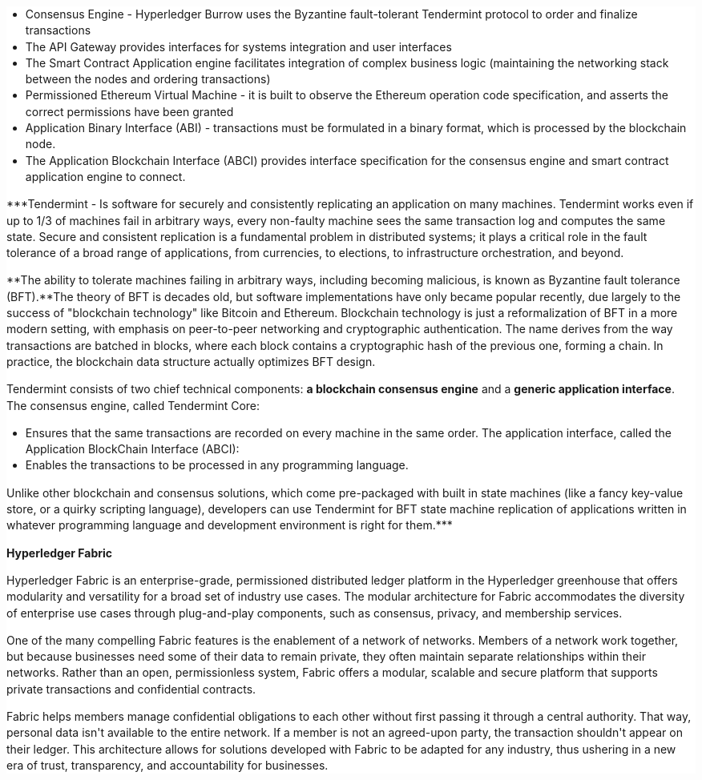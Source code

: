 - Consensus Engine - Hyperledger Burrow uses the Byzantine fault-tolerant Tendermint protocol to order and finalize transactions
- The API Gateway provides interfaces for systems integration and user interfaces
- The Smart Contract Application engine facilitates integration of complex business logic (maintaining the networking stack between the nodes and ordering transactions)
- Permissioned Ethereum Virtual Machine - it is built to observe the Ethereum operation code specification, and asserts the correct permissions have been granted
- Application Binary Interface (ABI) - transactions must be formulated in a binary format, which is processed by the blockchain node.
- The Application Blockchain Interface (ABCI) provides interface specification for the consensus engine and smart contract application engine to connect.


***Tendermint - Is software for securely and consistently replicating an application on many machines.
Tendermint works even if up to 1/3 of machines fail in arbitrary ways, every non-faulty machine sees the same transaction log and computes the same state. Secure and consistent replication is a fundamental problem in distributed systems; it plays a critical role in the fault tolerance of a broad range of applications, from currencies, to elections, to infrastructure orchestration, and beyond.

**The ability to tolerate machines failing in arbitrary ways, including becoming malicious, is known as Byzantine fault tolerance (BFT).**The theory of BFT is decades old, but software implementations have only became popular recently, due largely to the success of "blockchain technology" like Bitcoin and Ethereum. Blockchain technology is just a reformalization of BFT in a more modern setting, with emphasis on peer-to-peer networking and cryptographic authentication. The name derives from the way transactions are batched in blocks, where each block contains a cryptographic hash of the previous one, forming a chain. In practice, the blockchain data structure actually optimizes BFT design.

Tendermint consists of two chief technical components: **a blockchain consensus engine** and a **generic application interface**.
The consensus engine, called Tendermint Core:
- Ensures that the same transactions are recorded on every machine in the same order.
The application interface, called the Application BlockChain Interface (ABCI):
- Enables the transactions to be processed in any programming language.

Unlike other blockchain and consensus solutions, which come pre-packaged with built in state machines (like a fancy key-value store, or a quirky scripting language), developers can use Tendermint for BFT state machine replication of applications written in whatever programming language and development environment is right for them.***

>>

__Hyperledger Fabric__

Hyperledger Fabric is an enterprise-grade, permissioned distributed ledger platform in the Hyperledger greenhouse that offers modularity and versatility for a broad set of industry use cases.
The modular architecture for Fabric accommodates the diversity of enterprise use cases through plug-and-play components, such as consensus, privacy, and membership services.

One of the many compelling Fabric features is the enablement of a network of networks. Members of a network work together, but because businesses need some of their data to remain private, they often maintain separate relationships within their networks.
Rather than an open, permissionless system, Fabric offers a modular, scalable and secure platform that supports private transactions and confidential contracts.

Fabric helps members manage confidential obligations to each other without first passing it through a central authority. That way, personal data isn't available to the entire network. If a member is not an agreed-upon party, the transaction shouldn't appear on their ledger. This architecture allows for solutions developed with Fabric to be adapted for any industry, thus ushering in a new era of trust, transparency, and accountability for businesses.
